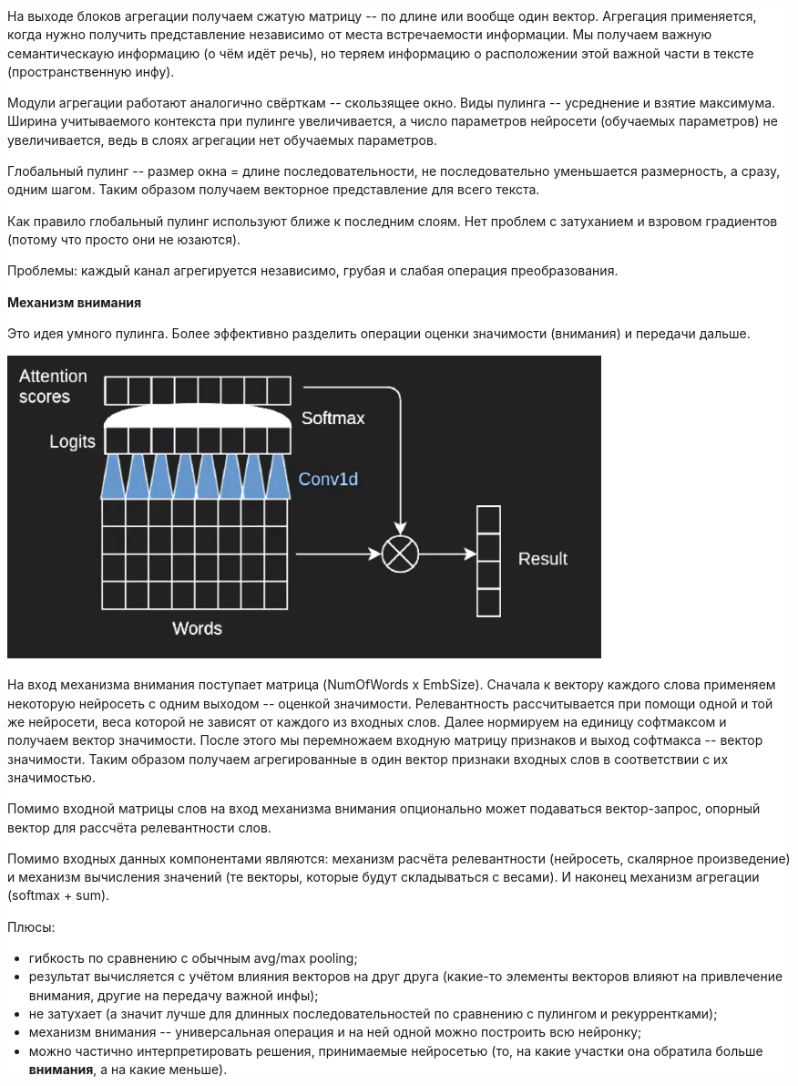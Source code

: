 На выходе блоков агрегации получаем сжатую матрицу -- по длине или вообще один вектор. Агрегация применяется, когда нужно получить представление независимо от места встречаемости информации. Мы получаем важную семантическаую информацию (о чём идёт речь), но теряем информацию о расположении этой важной части в тексте (пространственную инфу).

Модули агрегации работают аналогично свёрткам -- скользящее окно. Виды пулинга -- усреднение и взятие максимума. Ширина учитываемого контекста при пулинге увеличивается, а число параметров нейросети (обучаемых параметров) не увеличивается, ведь в слоях агрегации нет обучаемых параметров.

Глобальный пулинг -- размер окна = длине последовательности, не последовательно уменьшается размерность, а сразу, одним шагом. Таким образом получаем векторное представление для всего текста.

Как правило глобальный пулинг используют ближе к последним слоям. Нет проблем с затуханием и взровом градиентов (потому что просто они не юзаются).

Проблемы: каждый канал агрегируется независимо, грубая и слабая операция преобразования.

__Механизм внимания__

Это идея умного пулинга. Более эффективно разделить операции оценки значимости (внимания) и передачи дальше.

![att-mech](https://raw.githubusercontent.com/xoxai/stepik-samsung-nlp-2019/master/lecture_notes/images/attention_mechanism.PNG "Attention Mechanism")

На вход механизма внимания поступает матрица (NumOfWords x EmbSize). Сначала к вектору каждого слова применяем некоторую нейросеть с одним выходом -- оценкой значимости. Релевантность рассчитывается при помощи одной и той же нейросети, веса которой не зависят от каждого из входных слов. Далее нормируем на единицу софтмаксом и получаем вектор значимости. После этого мы перемножаем входную матрицу признаков и выход софтмакса -- вектор значимости. Таким образом получаем агрегированные в один вектор признаки входных слов в соответствии с их значимостью.

Помимо входной матрицы слов на вход механизма внимания опционально может подаваться вектор-запрос, опорный вектор для рассчёта релевантности слов.

Помимо входных данных компонентами являются: механизм расчёта релевантности (нейросеть, скалярное произведение) и механизм вычисления значений (те векторы, которые будут складываться с весами). И наконец механизм агрегации (softmax + sum).

Плюсы: 
* гибкость по сравнению с обычным avg/max pooling;
* результат вычисляется с учётом влияния векторов на друг друга (какие-то элементы векторов влияют на привлечение внимания, другие на передачу важной инфы);
* не затухает (а значит лучше для длинных последовательностей по сравнению с пулингом и рекуррентками);
* механизм внимания -- универсальная операция и на ней одной можно построить всю нейронку;
* можно частично интерпретировать решения, принимаемые нейросетью (то, на какие участки она обратила больше __внимания__, а на какие меньше).
